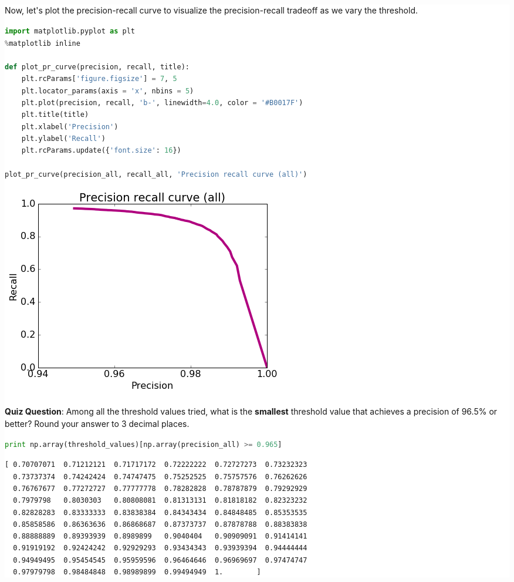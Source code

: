 Now, let's plot the precision-recall curve to visualize the precision-recall tradeoff as we vary the threshold.


```python
import matplotlib.pyplot as plt
%matplotlib inline

def plot_pr_curve(precision, recall, title):
    plt.rcParams['figure.figsize'] = 7, 5
    plt.locator_params(axis = 'x', nbins = 5)
    plt.plot(precision, recall, 'b-', linewidth=4.0, color = '#B0017F')
    plt.title(title)
    plt.xlabel('Precision')
    plt.ylabel('Recall')
    plt.rcParams.update({'font.size': 16})
    
plot_pr_curve(precision_all, recall_all, 'Precision recall curve (all)')
```


![png](output_69_0.png)


**Quiz Question**: Among all the threshold values tried, what is the **smallest** threshold value that achieves a precision of 96.5% or better? Round your answer to 3 decimal places.


```python
print np.array(threshold_values)[np.array(precision_all) >= 0.965]
```

    [ 0.70707071  0.71212121  0.71717172  0.72222222  0.72727273  0.73232323
      0.73737374  0.74242424  0.74747475  0.75252525  0.75757576  0.76262626
      0.76767677  0.77272727  0.77777778  0.78282828  0.78787879  0.79292929
      0.7979798   0.8030303   0.80808081  0.81313131  0.81818182  0.82323232
      0.82828283  0.83333333  0.83838384  0.84343434  0.84848485  0.85353535
      0.85858586  0.86363636  0.86868687  0.87373737  0.87878788  0.88383838
      0.88888889  0.89393939  0.8989899   0.9040404   0.90909091  0.91414141
      0.91919192  0.92424242  0.92929293  0.93434343  0.93939394  0.94444444
      0.94949495  0.95454545  0.95959596  0.96464646  0.96969697  0.97474747
      0.97979798  0.98484848  0.98989899  0.99494949  1.        ]
    